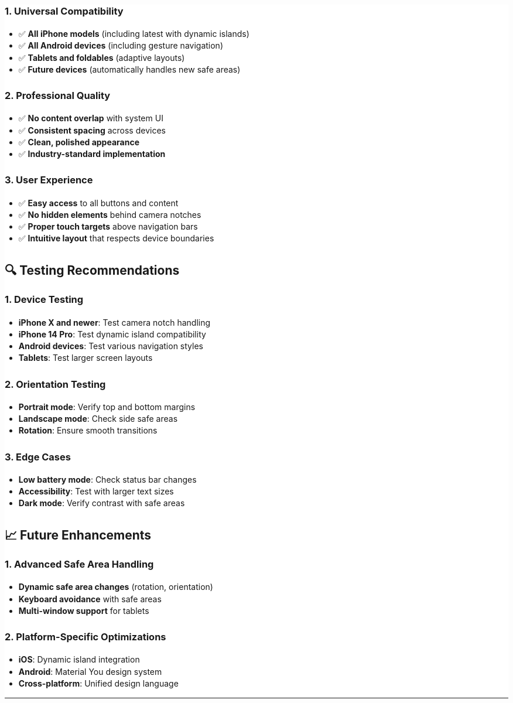### 1. **Universal Compatibility**
- ✅ **All iPhone models** (including latest with dynamic islands)
- ✅ **All Android devices** (including gesture navigation)
- ✅ **Tablets and foldables** (adaptive layouts)
- ✅ **Future devices** (automatically handles new safe areas)

### 2. **Professional Quality**
- ✅ **No content overlap** with system UI
- ✅ **Consistent spacing** across devices
- ✅ **Clean, polished appearance**
- ✅ **Industry-standard implementation**

### 3. **User Experience**
- ✅ **Easy access** to all buttons and content
- ✅ **No hidden elements** behind camera notches
- ✅ **Proper touch targets** above navigation bars
- ✅ **Intuitive layout** that respects device boundaries

## 🔍 Testing Recommendations

### 1. **Device Testing**
- **iPhone X and newer**: Test camera notch handling
- **iPhone 14 Pro**: Test dynamic island compatibility
- **Android devices**: Test various navigation styles
- **Tablets**: Test larger screen layouts

### 2. **Orientation Testing**
- **Portrait mode**: Verify top and bottom margins
- **Landscape mode**: Check side safe areas
- **Rotation**: Ensure smooth transitions

### 3. **Edge Cases**
- **Low battery mode**: Check status bar changes
- **Accessibility**: Test with larger text sizes
- **Dark mode**: Verify contrast with safe areas

## 📈 Future Enhancements

### 1. **Advanced Safe Area Handling**
- **Dynamic safe area changes** (rotation, orientation)
- **Keyboard avoidance** with safe areas
- **Multi-window support** for tablets

### 2. **Platform-Specific Optimizations**
- **iOS**: Dynamic island integration
- **Android**: Material You design system
- **Cross-platform**: Unified design language

---
